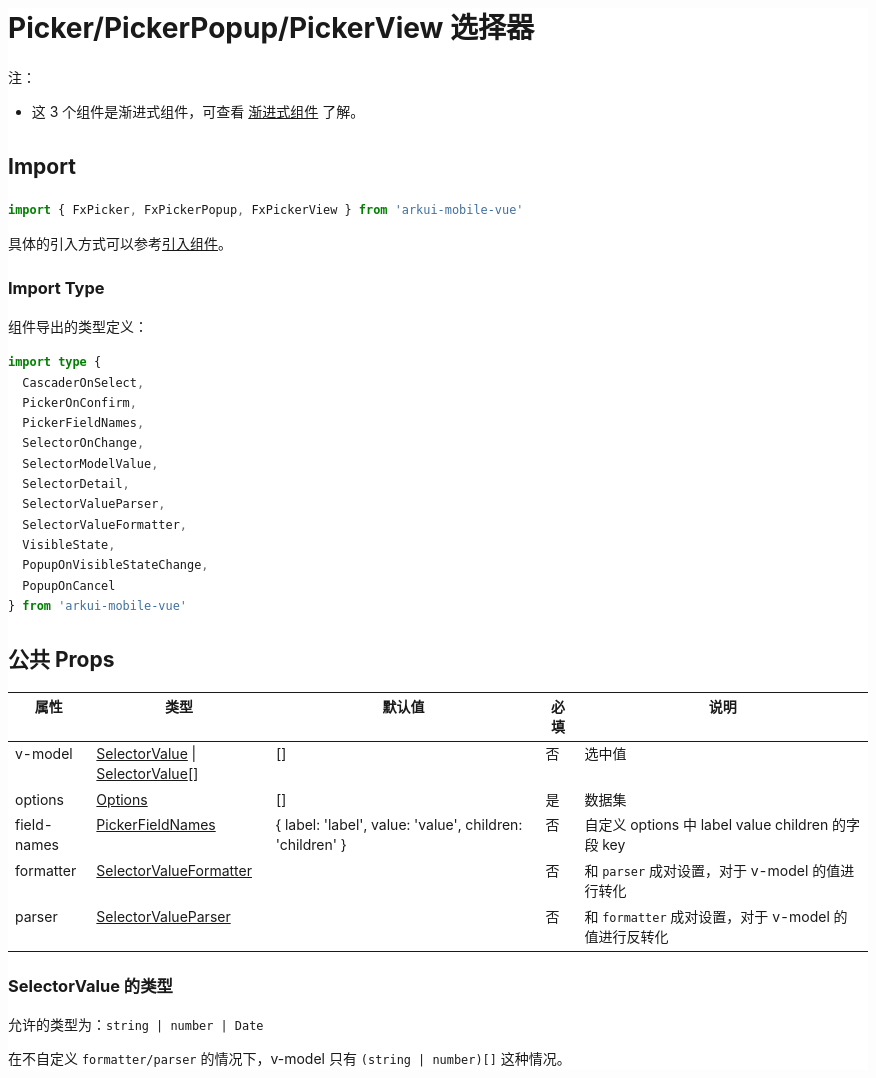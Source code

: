 # Picker/PickerPopup/PickerView 选择器

注：

- 这 3 个组件是渐进式组件，可查看 [渐进式组件](../design/progressive.md) 了解。

## Import

```js
import { FxPicker, FxPickerPopup, FxPickerView } from 'arkui-mobile-vue'
```

具体的引入方式可以参考[引入组件](../guide/import.md)。

### Import Type

组件导出的类型定义：

```ts
import type {
  CascaderOnSelect,
  PickerOnConfirm,
  PickerFieldNames,
  SelectorOnChange,
  SelectorModelValue,
  SelectorDetail,
  SelectorValueParser,
  SelectorValueFormatter,
  VisibleState,
  PopupOnVisibleStateChange,
  PopupOnCancel
} from 'arkui-mobile-vue'
```

## 公共 Props

| 属性        | 类型                                                                                                     | 默认值                                                   | 必填 | 说明                                                 |
| ----------- | -------------------------------------------------------------------------------------------------------- | -------------------------------------------------------- | ---- | ---------------------------------------------------- |
| v-model     | [SelectorValue](./Picker.md#selectorvalue-的类型) \| [SelectorValue](./Picker.md#selectorvalue-的类型)[] | []                                                       | 否   | 选中值                                               |
| options     | [Options](./Picker.md#options-的结构)                                                                    | []                                                       | 是   | 数据集                                               |
| field-names | [PickerFieldNames](./Picker.md#pickerfieldnames)                                                         | { label: 'label', value: 'value', children: 'children' } | 否   | 自定义 options 中 label value children 的字段 key    |
| formatter   | [SelectorValueFormatter](./Picker.md#selectorvalueformatter)                                             |                                                          | 否   | 和 `parser` 成对设置，对于 v-model 的值进行转化      |
| parser      | [SelectorValueParser](./Picker.md#selectorvalueparser)                                                   |                                                          | 否   | 和 `formatter` 成对设置，对于 v-model 的值进行反转化 |

### SelectorValue 的类型

允许的类型为：`string | number | Date`

在不自定义 `formatter/parser` 的情况下，v-model 只有 `(string | number)[]` 这种情况。

